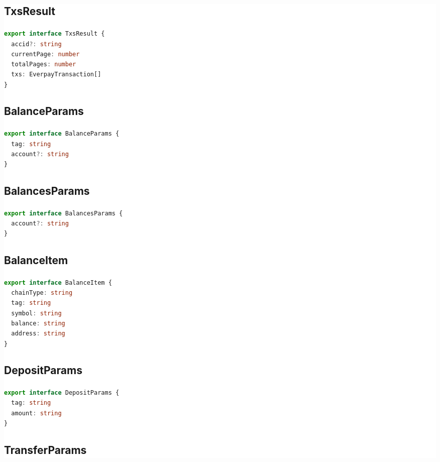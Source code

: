 ## TxsResult

```ts
export interface TxsResult {
  accid?: string
  currentPage: number
  totalPages: number
  txs: EverpayTransaction[]
}
```

## BalanceParams

```ts
export interface BalanceParams {
  tag: string
  account?: string
}
```

## BalancesParams

```ts
export interface BalancesParams {
  account?: string
}
```

## BalanceItem

```ts
export interface BalanceItem {
  chainType: string
  tag: string
  symbol: string
  balance: string
  address: string
}
```

## DepositParams

```ts
export interface DepositParams {
  tag: string
  amount: string
}
```

## TransferParams
